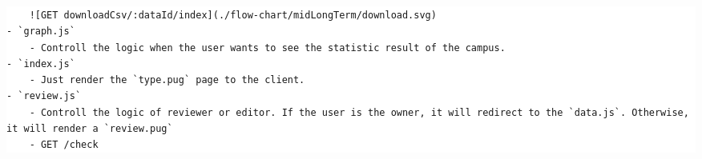         ![GET downloadCsv/:dataId/index](./flow-chart/midLongTerm/download.svg)
    - `graph.js`
        - Controll the logic when the user wants to see the statistic result of the campus.
    - `index.js`
        - Just render the `type.pug` page to the client.
    - `review.js`
        - Controll the logic of reviewer or editor. If the user is the owner, it will redirect to the `data.js`. Otherwise, it will render a `review.pug`
        - GET /check